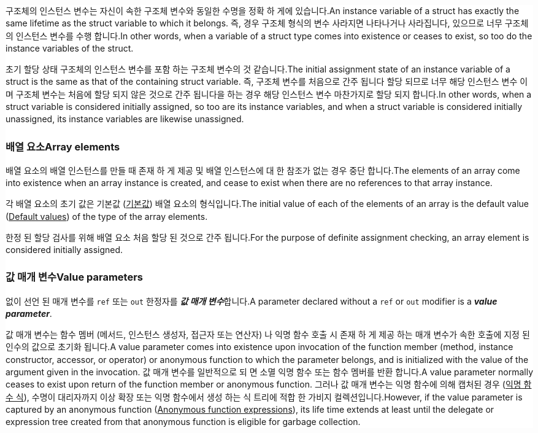 <span data-ttu-id="b3bf2-128">구조체의 인스턴스 변수는 자신이 속한 구조체 변수와 동일한 수명을 정확 하 게에 있습니다.</span><span class="sxs-lookup"><span data-stu-id="b3bf2-128">An instance variable of a struct has exactly the same lifetime as the struct variable to which it belongs.</span></span> <span data-ttu-id="b3bf2-129">즉, 경우 구조체 형식의 변수 사라지면 나타나거나 사라집니다, 있으므로 너무 구조체의 인스턴스 변수를 수행 합니다.</span><span class="sxs-lookup"><span data-stu-id="b3bf2-129">In other words, when a variable of a struct type comes into existence or ceases to exist, so too do the instance variables of the struct.</span></span>

<span data-ttu-id="b3bf2-130">초기 할당 상태 구조체의 인스턴스 변수를 포함 하는 구조체 변수의 것 같습니다.</span><span class="sxs-lookup"><span data-stu-id="b3bf2-130">The initial assignment state of an instance variable of a struct is the same as that of the containing struct variable.</span></span> <span data-ttu-id="b3bf2-131">즉, 구조체 변수를 처음으로 간주 됩니다 할당 되므로 너무 해당 인스턴스 변수 이며 구조체 변수는 처음에 할당 되지 않은 것으로 간주 됩니다을 하는 경우 해당 인스턴스 변수 마찬가지로 할당 되지 합니다.</span><span class="sxs-lookup"><span data-stu-id="b3bf2-131">In other words, when a struct variable is considered initially assigned, so too are its instance variables, and when a struct variable is considered initially unassigned, its instance variables are likewise unassigned.</span></span>

### <a name="array-elements"></a><span data-ttu-id="b3bf2-132">배열 요소</span><span class="sxs-lookup"><span data-stu-id="b3bf2-132">Array elements</span></span>

<span data-ttu-id="b3bf2-133">배열 요소의 배열 인스턴스를 만들 때 존재 하 게 제공 및 배열 인스턴스에 대 한 참조가 없는 경우 중단 합니다.</span><span class="sxs-lookup"><span data-stu-id="b3bf2-133">The elements of an array come into existence when an array instance is created, and cease to exist when there are no references to that array instance.</span></span>

<span data-ttu-id="b3bf2-134">각 배열 요소의 초기 값은 기본값 ([기본값](variables.md#default-values)) 배열 요소의 형식입니다.</span><span class="sxs-lookup"><span data-stu-id="b3bf2-134">The initial value of each of the elements of an array is the default value ([Default values](variables.md#default-values)) of the type of the array elements.</span></span>

<span data-ttu-id="b3bf2-135">한정 된 할당 검사를 위해 배열 요소 처음 할당 된 것으로 간주 됩니다.</span><span class="sxs-lookup"><span data-stu-id="b3bf2-135">For the purpose of definite assignment checking, an array element is considered initially assigned.</span></span>

### <a name="value-parameters"></a><span data-ttu-id="b3bf2-136">값 매개 변수</span><span class="sxs-lookup"><span data-stu-id="b3bf2-136">Value parameters</span></span>

<span data-ttu-id="b3bf2-137">없이 선언 된 매개 변수를 `ref` 또는 `out` 한정자를 ***값 매개 변수***합니다.</span><span class="sxs-lookup"><span data-stu-id="b3bf2-137">A parameter declared without a `ref` or `out` modifier is a ***value parameter***.</span></span>

<span data-ttu-id="b3bf2-138">값 매개 변수는 함수 멤버 (메서드, 인스턴스 생성자, 접근자 또는 연산자) 나 익명 함수 호출 시 존재 하 게 제공 하는 매개 변수가 속한 호출에 지정 된 인수의 값으로 초기화 됩니다.</span><span class="sxs-lookup"><span data-stu-id="b3bf2-138">A value parameter comes into existence upon invocation of the function member (method, instance constructor, accessor, or operator) or anonymous function to which the parameter belongs, and is initialized with the value of the argument given in the invocation.</span></span> <span data-ttu-id="b3bf2-139">값 매개 변수를 일반적으로 되 면 소멸 익명 함수 또는 함수 멤버를 반환 합니다.</span><span class="sxs-lookup"><span data-stu-id="b3bf2-139">A value parameter normally ceases to exist upon return of the function member or anonymous function.</span></span> <span data-ttu-id="b3bf2-140">그러나 값 매개 변수는 익명 함수에 의해 캡처된 경우 ([익명 함수 식](expressions.md#anonymous-function-expressions)), 수명이 대리자까지 이상 확장 또는 익명 함수에서 생성 하는 식 트리에 적합 한 가비지 컬렉션입니다.</span><span class="sxs-lookup"><span data-stu-id="b3bf2-140">However, if the value parameter is captured by an anonymous function ([Anonymous function expressions](expressions.md#anonymous-function-expressions)), its life time extends at least until the delegate or expression tree created from that anonymous function is eligible for garbage collection.</span></span>
